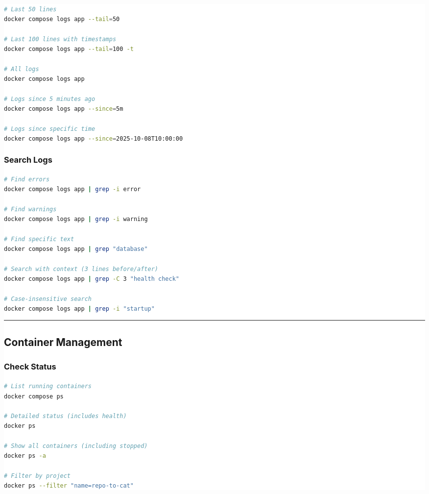 ```bash
# Last 50 lines
docker compose logs app --tail=50

# Last 100 lines with timestamps
docker compose logs app --tail=100 -t

# All logs
docker compose logs app

# Logs since 5 minutes ago
docker compose logs app --since=5m

# Logs since specific time
docker compose logs app --since=2025-10-08T10:00:00
```

### Search Logs

```bash
# Find errors
docker compose logs app | grep -i error

# Find warnings
docker compose logs app | grep -i warning

# Find specific text
docker compose logs app | grep "database"

# Search with context (3 lines before/after)
docker compose logs app | grep -C 3 "health check"

# Case-insensitive search
docker compose logs app | grep -i "startup"
```

---

## Container Management

### Check Status

```bash
# List running containers
docker compose ps

# Detailed status (includes health)
docker ps

# Show all containers (including stopped)
docker ps -a

# Filter by project
docker ps --filter "name=repo-to-cat"
```
